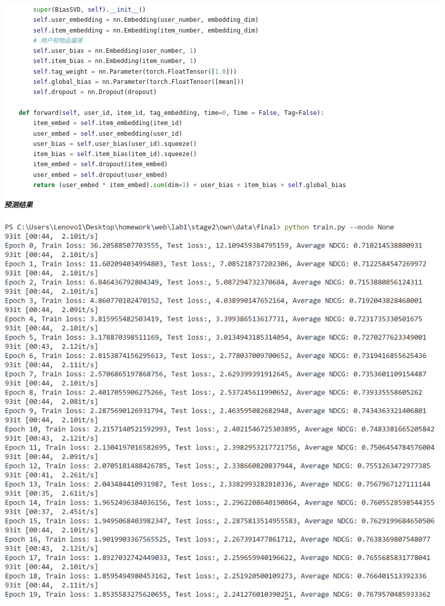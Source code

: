 ```python
        super(BiasSVD, self).__init__()
        self.user_embedding = nn.Embedding(user_number, embedding_dim)
        self.item_embedding = nn.Embedding(item_number, embedding_dim)
        # 用户和物品偏差
        self.user_bias = nn.Embedding(user_number, 1)
        self.item_bias = nn.Embedding(item_number, 1)
        self.tag_weight = nn.Parameter(torch.FloatTensor([1.0]))
        self.global_bias = nn.Parameter(torch.FloatTensor([mean]))
        self.dropout = nn.Dropout(dropout)

    def forward(self, user_id, item_id, tag_embedding, time=0, Time = False, Tag=False):
        item_embed = self.item_embedding(item_id)
        user_embed = self.user_embedding(user_id)
        user_bias = self.user_bias(user_id).squeeze()
        item_bias = self.item_bias(item_id).squeeze()
        item_embed = self.dropout(item_embed)
        user_embed = self.dropout(user_embed)
        return (user_embed * item_embed).sum(dim=1) + user_bias + item_bias + self.global_bias
```
##### 预测结果
![alt text](<./assets/屏幕截图 2024-11-19 163806-basic.png>)
